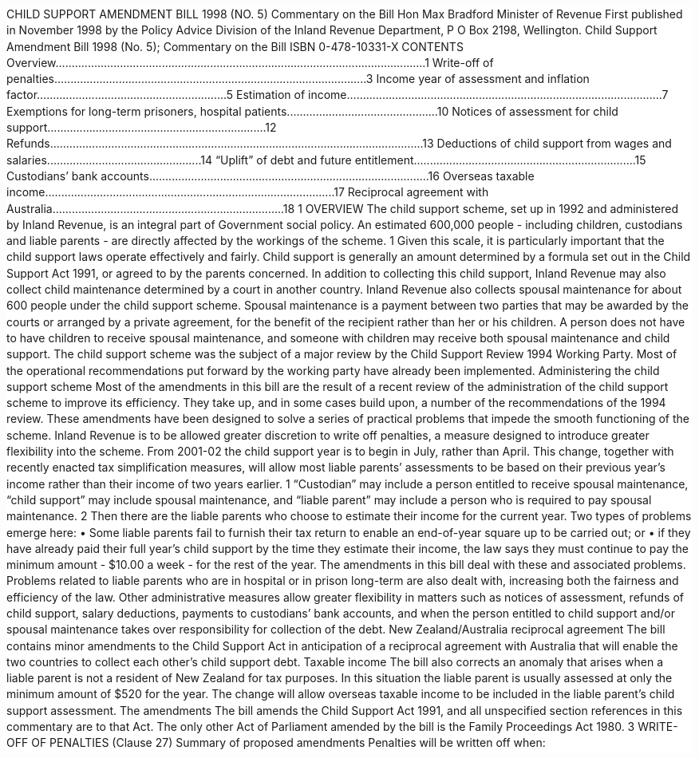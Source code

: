 CHILD SUPPORT AMENDMENT BILL 1998 (NO. 5) Commentary on the Bill Hon Max Bradford Minister of Revenue First published in November 1998 by the Policy Advice Division of the Inland Revenue Department, P O Box 2198, Wellington. Child Support Amendment Bill 1998 (No. 5); Commentary on the Bill ISBN 0-478-10331-X CONTENTS Overview...................................................................................................................1 Write-off of penalties.................................................................................................3 Income year of assessment and inflation factor...........................................................5 Estimation of income..................................................................................................7 Exemptions for long-term prisoners, hospital patients...............................................10 Notices of assessment for child support....................................................................12 Refunds....................................................................................................................13 Deductions of child support from wages and salaries................................................14 “Uplift” of debt and future entitlement.....................................................................15 Custodians’ bank accounts.......................................................................................16 Overseas taxable income..........................................................................................17 Reciprocal agreement with Australia........................................................................18 1 OVERVIEW The child support scheme, set up in 1992 and administered by Inland Revenue, is an integral part of Government social policy. An estimated 600,000 people - including children, custodians and liable parents - are directly affected by the workings of the scheme. 1 Given this scale, it is particularly important that the child support laws operate effectively and fairly. Child support is generally an amount determined by a formula set out in the Child Support Act 1991, or agreed to by the parents concerned. In addition to collecting this child support, Inland Revenue may also collect child maintenance determined by a court in another country. Inland Revenue also collects spousal maintenance for about 600 people under the child support scheme. Spousal maintenance is a payment between two parties that may be awarded by the courts or arranged by a private agreement, for the benefit of the recipient rather than her or his children. A person does not have to have children to receive spousal maintenance, and someone with children may receive both spousal maintenance and child support. The child support scheme was the subject of a major review by the Child Support Review 1994 Working Party. Most of the operational recommendations put forward by the working party have already been implemented. Administering the child support scheme Most of the amendments in this bill are the result of a recent review of the administration of the child support scheme to improve its efficiency. They take up, and in some cases build upon, a number of the recommendations of the 1994 review. These amendments have been designed to solve a series of practical problems that impede the smooth functioning of the scheme. Inland Revenue is to be allowed greater discretion to write off penalties, a measure designed to introduce greater flexibility into the scheme. From 2001-02 the child support year is to begin in July, rather than April. This change, together with recently enacted tax simplification measures, will allow most liable parents’ assessments to be based on their previous year’s income rather than their income of two years earlier. 1 “Custodian” may include a person entitled to receive spousal maintenance, “child support” may include spousal maintenance, and “liable parent” may include a person who is required to pay spousal maintenance. 2 Then there are the liable parents who choose to estimate their income for the current year. Two types of problems emerge here: • Some liable parents fail to furnish their tax return to enable an end-of-year square up to be carried out; or • if they have already paid their full year’s child support by the time they estimate their income, the law says they must continue to pay the minimum amount - $10.00 a week - for the rest of the year. The amendments in this bill deal with these and associated problems. Problems related to liable parents who are in hospital or in prison long-term are also dealt with, increasing both the fairness and efficiency of the law. Other administrative measures allow greater flexibility in matters such as notices of assessment, refunds of child support, salary deductions, payments to custodians’ bank accounts, and when the person entitled to child support and/or spousal maintenance takes over responsibility for collection of the debt. New Zealand/Australia reciprocal agreement The bill contains minor amendments to the Child Support Act in anticipation of a reciprocal agreement with Australia that will enable the two countries to collect each other’s child support debt. Taxable income The bill also corrects an anomaly that arises when a liable parent is not a resident of New Zealand for tax purposes. In this situation the liable parent is usually assessed at only the minimum amount of $520 for the year. The change will allow overseas taxable income to be included in the liable parent’s child support assessment. The amendments The bill amends the Child Support Act 1991, and all unspecified section references in this commentary are to that Act. The only other Act of Parliament amended by the bill is the Family Proceedings Act 1980. 3 WRITE-OFF OF PENALTIES (Clause 27) Summary of proposed amendments Penalties will be written off when: